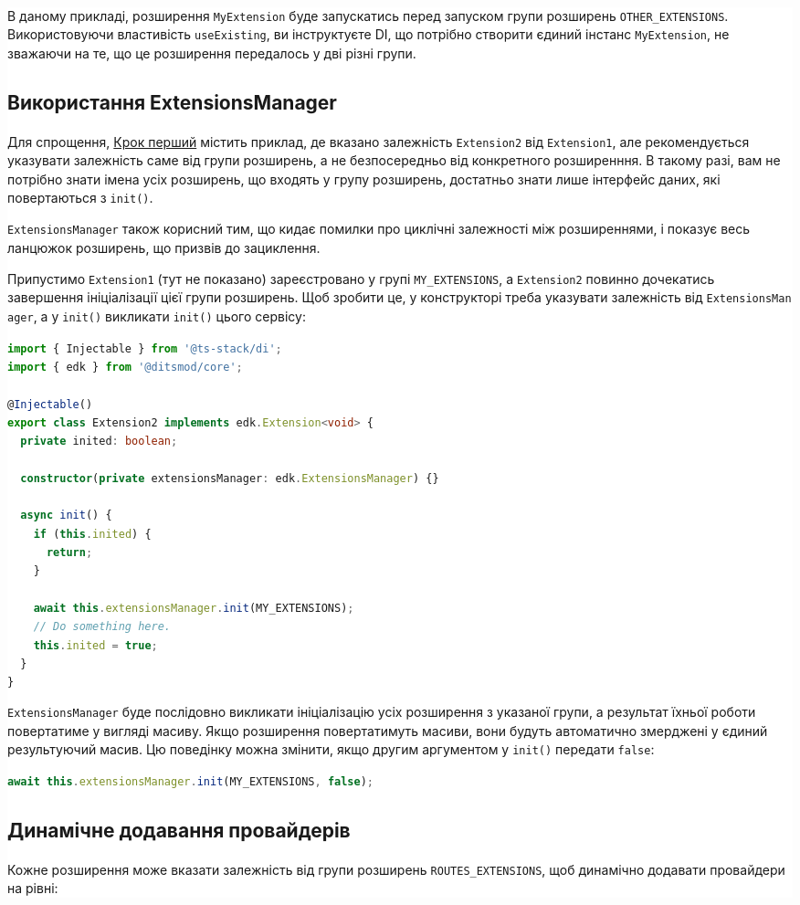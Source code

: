 В даному прикладі, розширення `MyExtension` буде запускатись перед запуском групи розширень
`OTHER_EXTENSIONS`. Використовуючи властивість `useExisting`, ви інструктуєте DI, що потрібно
створити єдиний інстанс `MyExtension`, не зважаючи на те, що це розширення передалось у дві різні
групи.

## Використання ExtensionsManager

Для спрощення, [Крок перший](#крок-перший) містить приклад, де вказано залежність `Extension2` від
`Extension1`, але рекомендується указувати залежність саме від групи розширень, а не безпосередньо
від конкретного розширенння. В такому разі, вам не потрібно знати імена усіх розширень, що входять
у групу розширень, достатньо знати лише інтерфейс даних, які повертаються з `init()`.

`ExtensionsManager` також корисний тим, що кидає помилки про циклічні залежності між розширеннями,
і показує весь ланцюжок розширень, що призвів до зациклення.

Припустимо `Extension1` (тут не показано) зареєстровано у групі `MY_EXTENSIONS`, а
`Extension2` повинно дочекатись завершення ініціалізації цієї групи розширень. Щоб зробити це, у
конструкторі треба указувати залежність від `ExtensionsManager`, а у `init()` викликати `init()`
цього сервісу:

```ts
import { Injectable } from '@ts-stack/di';
import { edk } from '@ditsmod/core';

@Injectable()
export class Extension2 implements edk.Extension<void> {
  private inited: boolean;

  constructor(private extensionsManager: edk.ExtensionsManager) {}

  async init() {
    if (this.inited) {
      return;
    }

    await this.extensionsManager.init(MY_EXTENSIONS);
    // Do something here.
    this.inited = true;
  }
}
```

`ExtensionsManager` буде послідовно викликати ініціалізацію усіх розширення з указаної групи,
а результат їхньої роботи повертатиме у вигляді масиву. Якщо розширення повертатимуть масиви,
вони будуть автоматично змерджені у єдиний результуючий масив. Цю поведінку можна змінити,
якщо другим аргументом у `init()` передати `false`:

```ts
await this.extensionsManager.init(MY_EXTENSIONS, false);
```

## Динамічне додавання провайдерів

Кожне розширення може вказати залежність від групи розширень `ROUTES_EXTENSIONS`, щоб
динамічно додавати провайдери на рівні:
